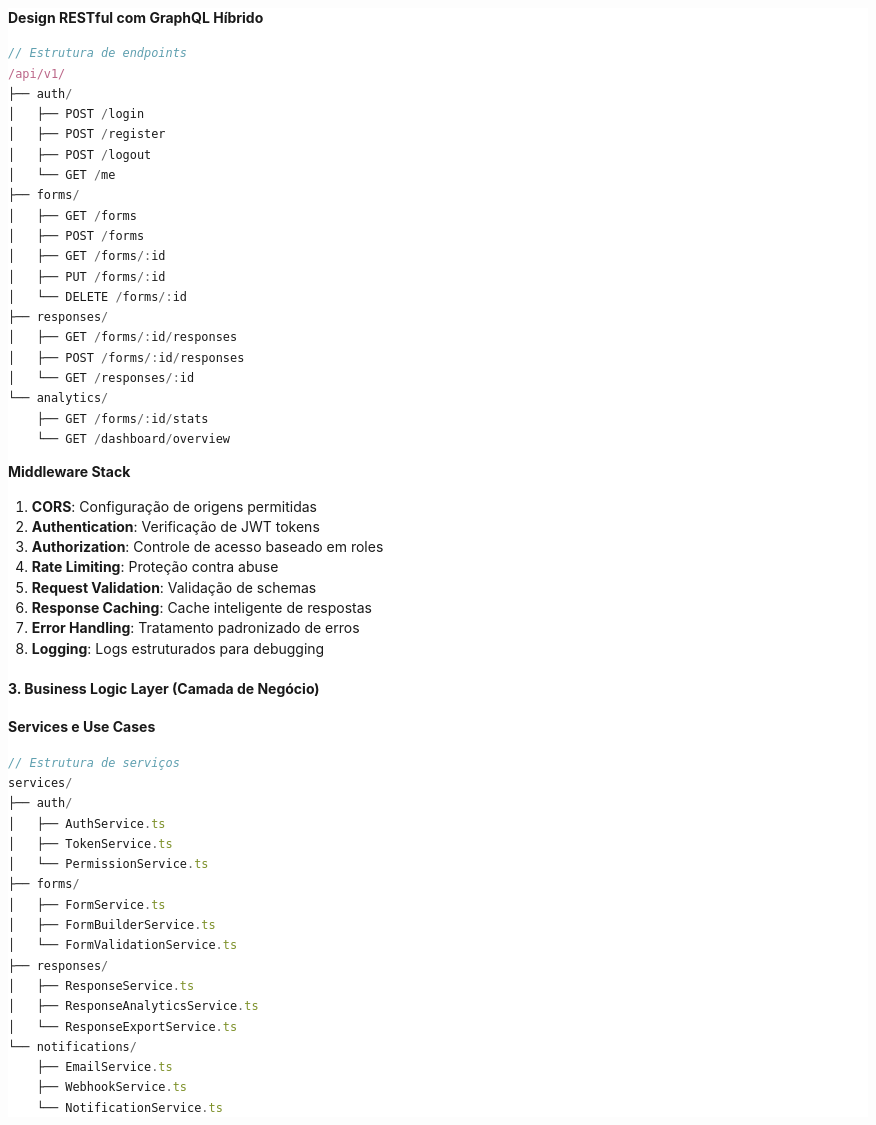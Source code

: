 **Design RESTful com GraphQL Híbrido**
```typescript
// Estrutura de endpoints
/api/v1/
├── auth/
│   ├── POST /login
│   ├── POST /register
│   ├── POST /logout
│   └── GET /me
├── forms/
│   ├── GET /forms
│   ├── POST /forms
│   ├── GET /forms/:id
│   ├── PUT /forms/:id
│   └── DELETE /forms/:id
├── responses/
│   ├── GET /forms/:id/responses
│   ├── POST /forms/:id/responses
│   └── GET /responses/:id
└── analytics/
    ├── GET /forms/:id/stats
    └── GET /dashboard/overview
```

**Middleware Stack**
1. **CORS**: Configuração de origens permitidas
2. **Authentication**: Verificação de JWT tokens
3. **Authorization**: Controle de acesso baseado em roles
4. **Rate Limiting**: Proteção contra abuse
5. **Request Validation**: Validação de schemas
6. **Response Caching**: Cache inteligente de respostas
7. **Error Handling**: Tratamento padronizado de erros
8. **Logging**: Logs estruturados para debugging

#### 3. Business Logic Layer (Camada de Negócio)

**Services e Use Cases**
```typescript
// Estrutura de serviços
services/
├── auth/
│   ├── AuthService.ts
│   ├── TokenService.ts
│   └── PermissionService.ts
├── forms/
│   ├── FormService.ts
│   ├── FormBuilderService.ts
│   └── FormValidationService.ts
├── responses/
│   ├── ResponseService.ts
│   ├── ResponseAnalyticsService.ts
│   └── ResponseExportService.ts
└── notifications/
    ├── EmailService.ts
    ├── WebhookService.ts
    └── NotificationService.ts
```
